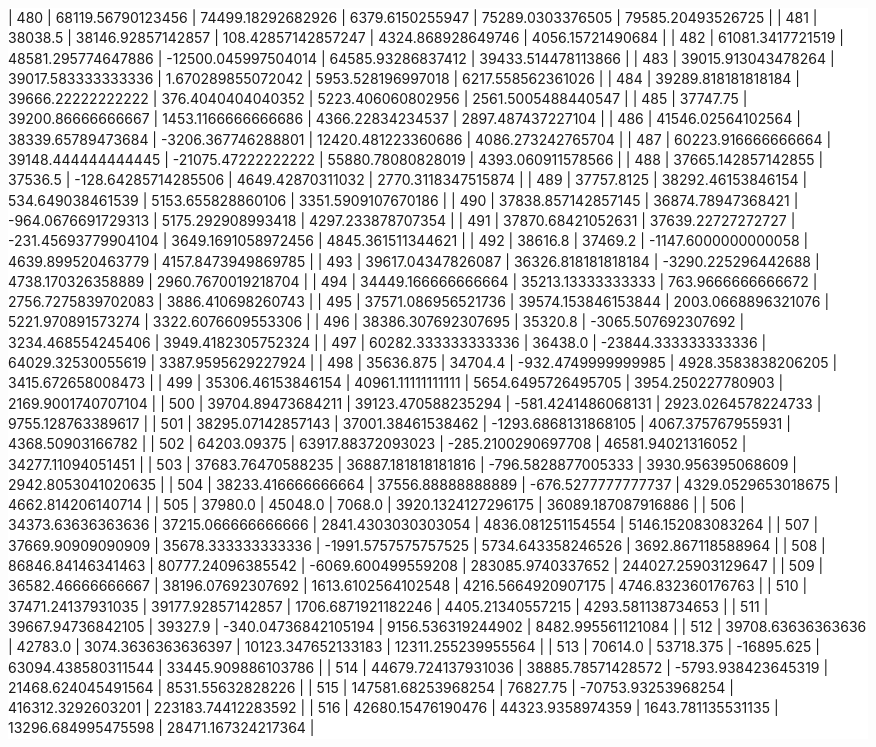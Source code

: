 | 480 | 68119.56790123456 | 74499.18292682926 | 6379.6150255947 | 75289.0303376505 | 79585.20493526725 |
| 481 | 38038.5 | 38146.92857142857 | 108.42857142857247 | 4324.868928649746 | 4056.15721490684 |
| 482 | 61081.3417721519 | 48581.295774647886 | -12500.045997504014 | 64585.93286837412 | 39433.514478113866 |
| 483 | 39015.913043478264 | 39017.583333333336 | 1.670289855072042 | 5953.528196997018 | 6217.558562361026 |
| 484 | 39289.818181818184 | 39666.22222222222 | 376.4040404040352 | 5223.406060802956 | 2561.5005488440547 |
| 485 | 37747.75 | 39200.86666666667 | 1453.1166666666686 | 4366.22834234537 | 2897.487437227104 |
| 486 | 41546.02564102564 | 38339.65789473684 | -3206.367746288801 | 12420.481223360686 | 4086.273242765704 |
| 487 | 60223.916666666664 | 39148.444444444445 | -21075.47222222222 | 55880.78080828019 | 4393.060911578566 |
| 488 | 37665.142857142855 | 37536.5 | -128.64285714285506 | 4649.42870311032 | 2770.3118347515874 |
| 489 | 37757.8125 | 38292.46153846154 | 534.649038461539 | 5153.655828860106 | 3351.5909107670186 |
| 490 | 37838.857142857145 | 36874.78947368421 | -964.0676691729313 | 5175.292908993418 | 4297.233878707354 |
| 491 | 37870.68421052631 | 37639.22727272727 | -231.45693779904104 | 3649.1691058972456 | 4845.361511344621 |
| 492 | 38616.8 | 37469.2 | -1147.6000000000058 | 4639.899520463779 | 4157.8473949869785 |
| 493 | 39617.04347826087 | 36326.818181818184 | -3290.225296442688 | 4738.170326358889 | 2960.7670019218704 |
| 494 | 34449.166666666664 | 35213.13333333333 | 763.9666666666672 | 2756.7275839702083 | 3886.410698260743 |
| 495 | 37571.086956521736 | 39574.153846153844 | 2003.0668896321076 | 5221.970891573274 | 3322.6076609553306 |
| 496 | 38386.307692307695 | 35320.8 | -3065.507692307692 | 3234.468554245406 | 3949.4182305752324 |
| 497 | 60282.333333333336 | 36438.0 | -23844.333333333336 | 64029.32530055619 | 3387.9595629227924 |
| 498 | 35636.875 | 34704.4 | -932.4749999999985 | 4928.3583838206205 | 3415.672658008473 |
| 499 | 35306.46153846154 | 40961.11111111111 | 5654.6495726495705 | 3954.250227780903 | 2169.9001740707104 |
| 500 | 39704.89473684211 | 39123.470588235294 | -581.4241486068131 | 2923.0264578224733 | 9755.128763389617 |
| 501 | 38295.07142857143 | 37001.38461538462 | -1293.6868131868105 | 4067.375767955931 | 4368.50903166782 |
| 502 | 64203.09375 | 63917.88372093023 | -285.2100290697708 | 46581.94021316052 | 34277.11094051451 |
| 503 | 37683.76470588235 | 36887.181818181816 | -796.5828877005333 | 3930.956395068609 | 2942.8053041020635 |
| 504 | 38233.416666666664 | 37556.88888888889 | -676.5277777777737 | 4329.0529653018675 | 4662.814206140714 |
| 505 | 37980.0 | 45048.0 | 7068.0 | 3920.1324127296175 | 36089.187087916886 |
| 506 | 34373.63636363636 | 37215.066666666666 | 2841.4303030303054 | 4836.081251154554 | 5146.152083083264 |
| 507 | 37669.90909090909 | 35678.333333333336 | -1991.5757575757525 | 5734.643358246526 | 3692.867118588964 |
| 508 | 86846.84146341463 | 80777.24096385542 | -6069.600499559208 | 283085.9740337652 | 244027.25903129647 |
| 509 | 36582.46666666667 | 38196.07692307692 | 1613.6102564102548 | 4216.5664920907175 | 4746.832360176763 |
| 510 | 37471.24137931035 | 39177.92857142857 | 1706.6871921182246 | 4405.21340557215 | 4293.581138734653 |
| 511 | 39667.94736842105 | 39327.9 | -340.04736842105194 | 9156.536319244902 | 8482.995561121084 |
| 512 | 39708.63636363636 | 42783.0 | 3074.3636363636397 | 10123.347652133183 | 12311.255239955564 |
| 513 | 70614.0 | 53718.375 | -16895.625 | 63094.438580311544 | 33445.909886103786 |
| 514 | 44679.724137931036 | 38885.78571428572 | -5793.938423645319 | 21468.624045491564 | 8531.55632828226 |
| 515 | 147581.68253968254 | 76827.75 | -70753.93253968254 | 416312.3292603201 | 223183.74412283592 |
| 516 | 42680.15476190476 | 44323.9358974359 | 1643.781135531135 | 13296.684995475598 | 28471.167324217364 |